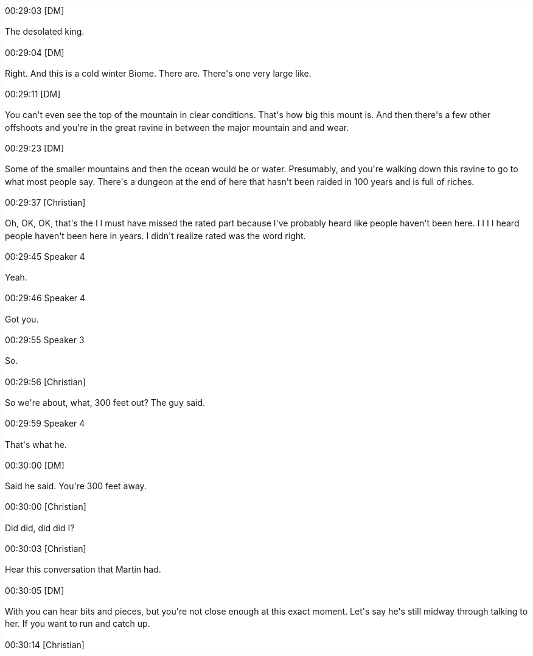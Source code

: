 00:29:03 [DM]

The desolated king.

00:29:04 [DM]

Right. And this is a cold winter Biome. There are. There's one very large like.

00:29:11 [DM]

You can't even see the top of the mountain in clear conditions. That's how big this mount is. And then there's a few other offshoots and you're in the great ravine in between the major mountain and and wear.

00:29:23 [DM]

Some of the smaller mountains and then the ocean would be or water. Presumably, and you're walking down this ravine to go to what most people say. There's a dungeon at the end of here that hasn't been raided in 100 years and is full of riches.

00:29:37 [Christian]

Oh, OK, OK, that's the I I must have missed the rated part because I've probably heard like people haven't been here. I I I I heard people haven't been here in years. I didn't realize rated was the word right.

00:29:45 Speaker 4

Yeah.

00:29:46 Speaker 4

Got you.

00:29:55 Speaker 3

So.

00:29:56 [Christian]

So we're about, what, 300 feet out? The guy said.

00:29:59 Speaker 4

That's what he.

00:30:00 [DM]

Said he said. You're 300 feet away.

00:30:00 [Christian]

Did did, did did I?

00:30:03 [Christian]

Hear this conversation that Martin had.

00:30:05 [DM]

With you can hear bits and pieces, but you're not close enough at this exact moment. Let's say he's still midway through talking to her. If you want to run and catch up.

00:30:14 [Christian]
